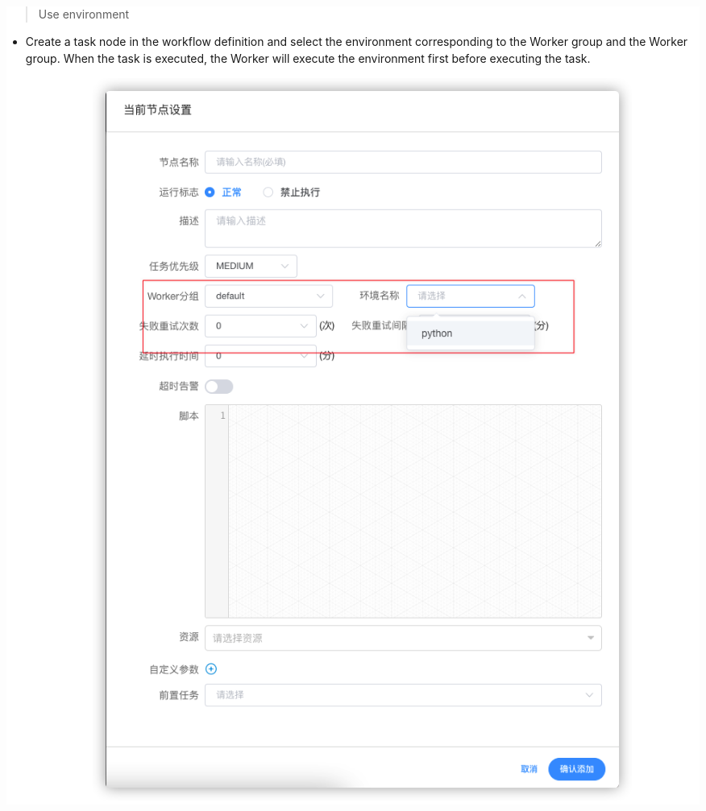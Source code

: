 > Use environment

- Create a task node in the workflow definition and select the environment corresponding to the Worker group and the Worker group. When the task is executed, the Worker will execute the environment first before executing the task.

    <p align="center">
        <img src="/img/use-environment.png" width="80%" />
    </p>
